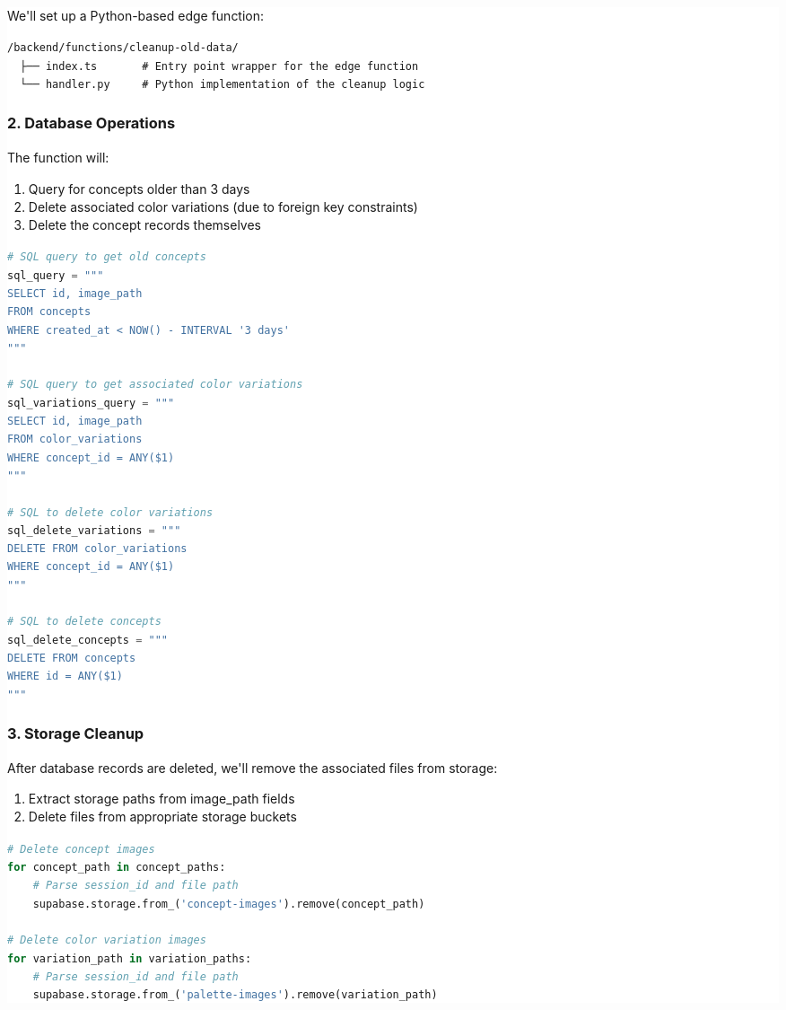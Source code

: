 We'll set up a Python-based edge function:

```
/backend/functions/cleanup-old-data/
  ├── index.ts       # Entry point wrapper for the edge function
  └── handler.py     # Python implementation of the cleanup logic
```

### 2. Database Operations

The function will:

1. Query for concepts older than 3 days
2. Delete associated color variations (due to foreign key constraints)
3. Delete the concept records themselves

```python
# SQL query to get old concepts
sql_query = """
SELECT id, image_path 
FROM concepts 
WHERE created_at < NOW() - INTERVAL '3 days'
"""

# SQL query to get associated color variations
sql_variations_query = """
SELECT id, image_path 
FROM color_variations 
WHERE concept_id = ANY($1)
"""

# SQL to delete color variations
sql_delete_variations = """
DELETE FROM color_variations 
WHERE concept_id = ANY($1)
"""

# SQL to delete concepts
sql_delete_concepts = """
DELETE FROM concepts 
WHERE id = ANY($1)
"""
```

### 3. Storage Cleanup

After database records are deleted, we'll remove the associated files from storage:

1. Extract storage paths from image_path fields
2. Delete files from appropriate storage buckets

```python
# Delete concept images
for concept_path in concept_paths:
    # Parse session_id and file path
    supabase.storage.from_('concept-images').remove(concept_path)

# Delete color variation images
for variation_path in variation_paths:
    # Parse session_id and file path
    supabase.storage.from_('palette-images').remove(variation_path)
```

